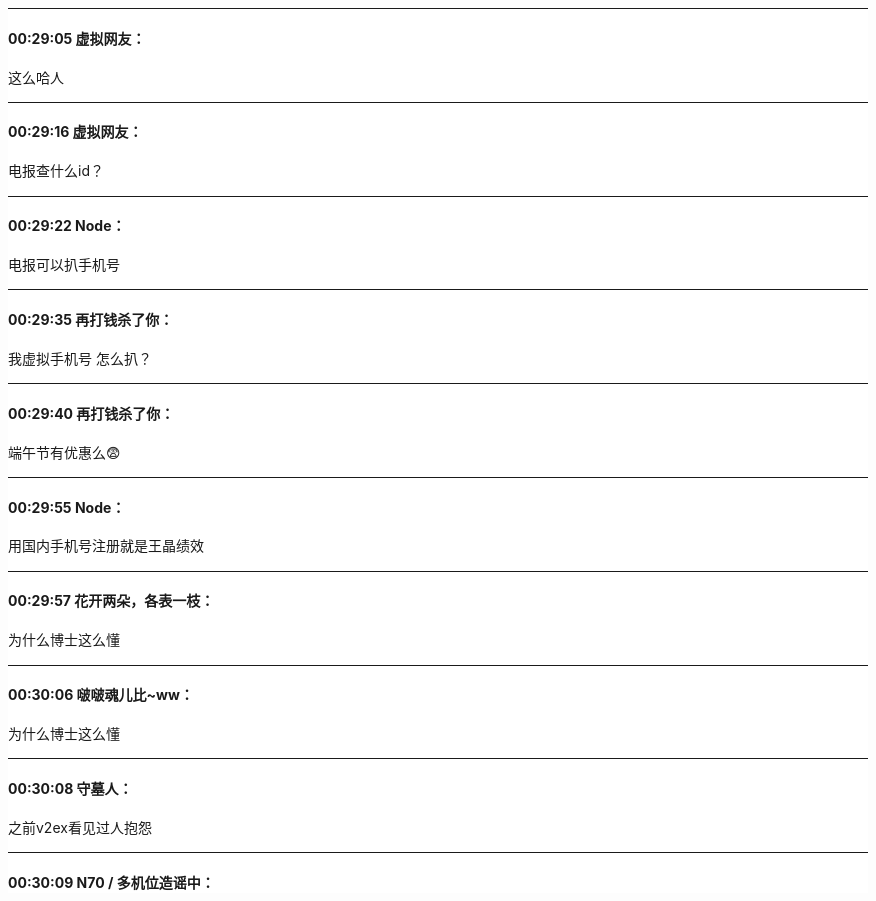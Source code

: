 *****

#### 00:29:05  虚拟网友：

这么哈人

*****

#### 00:29:16  虚拟网友：

电报查什么id？

*****

#### 00:29:22  Node：

电报可以扒手机号

*****

#### 00:29:35  再打钱杀了你：

我虚拟手机号 怎么扒？

*****

#### 00:29:40  再打钱杀了你：

端午节有优惠么😨

*****

#### 00:29:55  Node：

用国内手机号注册就是王晶绩效

*****

#### 00:29:57  花开两朵，各表一枝：

为什么博士这么懂

*****

#### 00:30:06  啵啵魂儿比~ww：

为什么博士这么懂

*****

#### 00:30:08  守墓人：

之前v2ex看见过人抱怨

*****

#### 00:30:09  N70 / 多机位造谣中：
